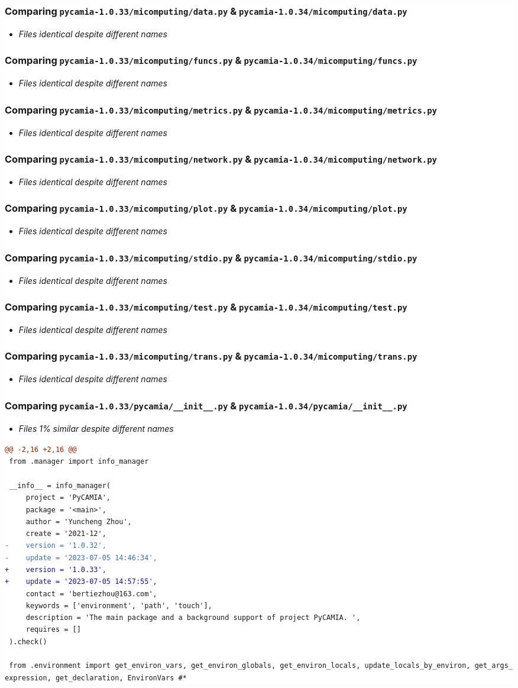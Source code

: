 ### Comparing `pycamia-1.0.33/micomputing/data.py` & `pycamia-1.0.34/micomputing/data.py`

 * *Files identical despite different names*

### Comparing `pycamia-1.0.33/micomputing/funcs.py` & `pycamia-1.0.34/micomputing/funcs.py`

 * *Files identical despite different names*

### Comparing `pycamia-1.0.33/micomputing/metrics.py` & `pycamia-1.0.34/micomputing/metrics.py`

 * *Files identical despite different names*

### Comparing `pycamia-1.0.33/micomputing/network.py` & `pycamia-1.0.34/micomputing/network.py`

 * *Files identical despite different names*

### Comparing `pycamia-1.0.33/micomputing/plot.py` & `pycamia-1.0.34/micomputing/plot.py`

 * *Files identical despite different names*

### Comparing `pycamia-1.0.33/micomputing/stdio.py` & `pycamia-1.0.34/micomputing/stdio.py`

 * *Files identical despite different names*

### Comparing `pycamia-1.0.33/micomputing/test.py` & `pycamia-1.0.34/micomputing/test.py`

 * *Files identical despite different names*

### Comparing `pycamia-1.0.33/micomputing/trans.py` & `pycamia-1.0.34/micomputing/trans.py`

 * *Files identical despite different names*

### Comparing `pycamia-1.0.33/pycamia/__init__.py` & `pycamia-1.0.34/pycamia/__init__.py`

 * *Files 1% similar despite different names*

```diff
@@ -2,16 +2,16 @@
 from .manager import info_manager
 
 __info__ = info_manager(
     project = 'PyCAMIA',
     package = '<main>',
     author = 'Yuncheng Zhou',
     create = '2021-12',
-    version = '1.0.32',
-    update = '2023-07-05 14:46:34',
+    version = '1.0.33',
+    update = '2023-07-05 14:57:55',
     contact = 'bertiezhou@163.com',
     keywords = ['environment', 'path', 'touch'],
     description = 'The main package and a background support of project PyCAMIA. ',
     requires = []
 ).check()
 
 from .environment import get_environ_vars, get_environ_globals, get_environ_locals, update_locals_by_environ, get_args_expression, get_declaration, EnvironVars #*
```
